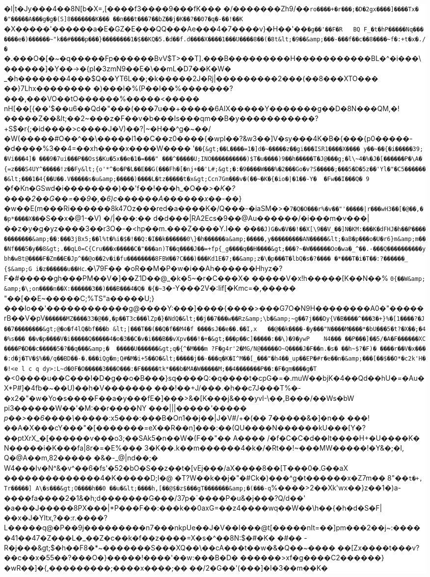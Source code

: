 �l|t�Jy���4��8N[b�X=,[����f3����9���fK��� �/�������Zh9/��`ro����+�r���;�D�2gx����]����Tx��"�����A���g�g�(S]8�������K��� ��n���t���7��bZ��j�K��?��07�q�-��!��K`�X�����'������a�E�GZ�E���QQ���Ae���4�7����v}�H��'��`�g��'��F�R	BQ F_�t�hP�����Nq�������e�)������~"k��#����p���}��������1�$��KQ�5.�d��f.d����X����1���U����8��(�8t&lt;�9��&amp;���-���f��c��8����~f�:+t�x�./
�`�.���O�[�~�q�����Fp������BvV$T&gt;��T].���B���������H�����������BL�^�i���\������]�Y��-&gt;�{pI�3zmN9��E�\��mL�D7��K�W�
_�h�������4���$Q��YT6L��;�k�����2J�Rj|���������2���(��8���XTO���	
��}7Lhx�������� �)���l�%(P��I��%�������?���,���VO��tO������%�����&lt;�����
nH[��[{��'$��u6��Qd�"���(���7u��+�����6AIX�����Y�������g��D�8N���QM,�!�����Z��&lt;��2~���z�F��v�b���Is���qm��B�y�����������?+S$�r{;�id����&gt;c����J�V)��?|~�H��^g�~��/�W(�����#O��^��\�����l1��C��z0����{�wpl��?&amp;w3��]V�sy���4K�B�{���{p0�����-�d����%3��4=��xh����x����W����
'`��{&gt;��L����=1�]d�~�����z��gi���ISR1����X����
y��~��{�i�����39;�Vi���4]�
���9�7ui���P��Os$�Ku�5x��e�1�=���"
���^�����U;INO����������)$T�u����)9��h�����T�J@���g;�l\~4�%�J�[������P�\A�{=z���S4UY^�����!z��Fy&lt;{o'*^�o�P�L��E��G(���Fh�[�nj+��'L#;&gt;�:�9����W���%�2���Go�v?S�����;���5�D�5z��'Yl�"�C5�������&lt;���1�4{��U��.V�����s�u&amp;�����)����L�tz�����t�x&gt;Ccn7Gm���v�(��~�K�{�io�|�1��-Y�	�Fw��I���Q�
9`�f�Kn�GSwd�i��������)��'f��!���h_�O��*&gt;�K�?����2��G��=��9�,�6)c������A������x�*�-��}�w��E(m���Ri������8k47Oz���red�a����K�/Q���-�iaSM�&gt;�`7�Q�O���r%�v��"'�����|r���wH3��[�@��,��p*����X��`�S��x�@1-�V)	�/|���:��
d�d���|RA2Ecs�9��@Au������/�i���m�v���|��z�y�g�yz����3��r3O�-�&lt;hp��m.���Z����Y.I�� ��`��J)G�w�V��!��X[\9��V_��]N�KM:���K�dFHJ�h��P������������&amp;��:���3jBx5;��l%t�%i�$�!��Q:�I��k������0\}�h������a&amp;�����,y���������AN�����&lt;�aB�p���o�U�r6}m&amp;m���Nf���5�y��8&gt;.��qL0=C{Cru���x�����C�"���an)T��q����J��=+fp{_g����q��H����&gt;���?~�W������Oo�wa�_^��.-���Q����������ybh�wBt@����F�Zm��E�Jp^��@o��2v�i�fu��������8FBW��?C���)���Kd1E�7;��&amp;z�\�p���T�lbQ�s�?����
�*���T�i�T��:?������_	{$&amp;G
i�z������u��Hc`.�\79F�� �oR��M�P�w�i��Ah������Hhyz�?F�#�����gh���PM��V�]��Z1D��@_�k�5~�r�C���X�	�����V�x!h�����[K��N��%
`0{��W&amp;&amp;�\;on����n��X:������3��)���B���4�Q�	�{�~3`�-Y���2V�:Iif[�Kmc=�,����� "��[��E~�����C;%TS"a�����U;}���Io��'������������g@����Y:���]����{����&gt;���G7O�N9H��������A0�"�����rB��V�pV`������MZ����33�@��,�p��T3c���lZp�}�NdQ�&lt;��j��7���w��Rz&amp;\b�&amp;~g��7j���Dy{V�B����^���3�+}%�[1����?�J��7��������&gt;@�o�f4lQ�bf���b
&lt;|���T��(��Q�f��M4�f
����sJ��e��.��I,x	��@��k����-�y���"N����M����*�bU���5�t?�X��;�4�%s��� ��v�p����V�i�����Q�����4�o�3��C�v�i���B��vXpv���!�+�&gt;���p��c]�����:��\)�9�ywP	N4���
��P���]��5/�A�F������XC����P�D��c�����5�?��q���&amp;� 
�����U������&gt;q�{^�M���m	?F�g4r'2�MG/N@�����O~Q����J�F��n.�s�
��h~$?�F)� ����r��V�x����:d�j�TV�$%��/q��BD��-�.���iQg�m;Q#�M�i+5��O�&lt;�����j��-���q�K�I^M��[_���"�h4��_up��EP�#r�e��n�&amp;���[��$��O*�c2k'H��!<e l c q dy>:L~d�0F�O�����3���O���:�F�����tk*���b�MA�W�����M;��4�������P��:�F�gm����g�T`�&lt;0����u��C���I�D�g��o�B���}sq����Q:�q����t�cpG�=�.muW��bjK�4��Qd��hU�=�Au�X*P#]�4fb�~��U)��h�V�������
���!��+J/���.�h��c7J���T%�-�x2�"�w�Yo�s����F��a�y���fE�]���<c o>&gt;&amp;�[K���j&amp;���yvI-\��,B���/��Ws�bW
pi3������W��'�M:��r����NY
���|||��*���'�����
p��&gt;��6����\��*���:x5���:���B�On1��j��|J�V#/+�(��
7�����&amp;�]�n��
���!��A�X���cY���"�[�������=eX��R��n]���:��(QU����N������kU���[Y�?��ptXrX_�[������v���o3;��SAk5�n��W�(F��"��
A����
/�f�C�C�d��It����H+�U����K�
N�����i�K���fa|8r�=�E%���	3�K��.k��m������4�k�/�Rt��!~���MW�����!�Y&amp;�;�I,	Q�@A��m,82����� �&amp;�-_@|nd��;�
W4���Iv�N^&amp;�v^��6�fs'�52�bO�S��z��t�[vEj���/aX����8��[T���0�.G��aX ��������������4�K�����D;I�@
�T?W��k��j�"�#Ck�)���^g�t������x�Z7m�� 8"��`t�+,Tr�����] A\�s���&gt;O����h��0
��u�&lt;����h,[��@$�z$���gT�������&amp;�(���-q`%����&gt;2��Xk'wx��}z��1�)a-����fa����2�1&amp;�h;d�������G���/37p�\`����P�u&amp;�j���?Q/d��'	�a���J�����8PX���|*P���F��:���k��0axG=��z4����wq��W��\h��{�h�d�S�F|��x�J�YItx,?��:r.����?L�����q@�P��9j���������n7���nkpUe��J�V��I���@t[�����nIt=��]pm���2��j~:�����41��47�Z���L�_��Z�c��k�f��z����=X�s�^��8N:$�#�K�	�#��
-R�j���&gt;$�h��F8�*~�������S���XQ��\��cA���t��w�&amp;�Q��~���� ��[Zx����t���v?��c��x�55��?���O�}�����!����'��w:���B�D�
������&gt;xf�g����C2������}�wR��]�{,���������;����x����;��
��/2�G��'(���]�I�3��m��K�